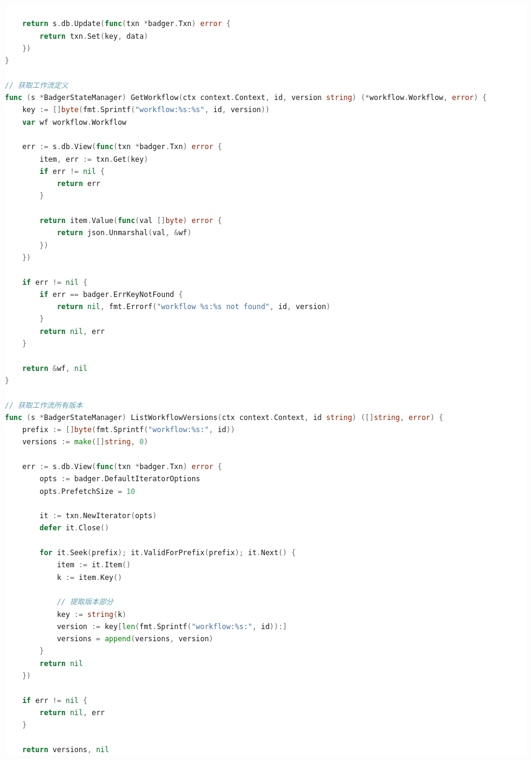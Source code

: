 ```go
    
    return s.db.Update(func(txn *badger.Txn) error {
        return txn.Set(key, data)
    })
}

// 获取工作流定义
func (s *BadgerStateManager) GetWorkflow(ctx context.Context, id, version string) (*workflow.Workflow, error) {
    key := []byte(fmt.Sprintf("workflow:%s:%s", id, version))
    var wf workflow.Workflow
    
    err := s.db.View(func(txn *badger.Txn) error {
        item, err := txn.Get(key)
        if err != nil {
            return err
        }
        
        return item.Value(func(val []byte) error {
            return json.Unmarshal(val, &wf)
        })
    })
    
    if err != nil {
        if err == badger.ErrKeyNotFound {
            return nil, fmt.Errorf("workflow %s:%s not found", id, version)
        }
        return nil, err
    }
    
    return &wf, nil
}

// 获取工作流所有版本
func (s *BadgerStateManager) ListWorkflowVersions(ctx context.Context, id string) ([]string, error) {
    prefix := []byte(fmt.Sprintf("workflow:%s:", id))
    versions := make([]string, 0)
    
    err := s.db.View(func(txn *badger.Txn) error {
        opts := badger.DefaultIteratorOptions
        opts.PrefetchSize = 10
        
        it := txn.NewIterator(opts)
        defer it.Close()
        
        for it.Seek(prefix); it.ValidForPrefix(prefix); it.Next() {
            item := it.Item()
            k := item.Key()
            
            // 提取版本部分
            key := string(k)
            version := key[len(fmt.Sprintf("workflow:%s:", id)):]
            versions = append(versions, version)
        }
        return nil
    })
    
    if err != nil {
        return nil, err
    }
    
    return versions, nil
```